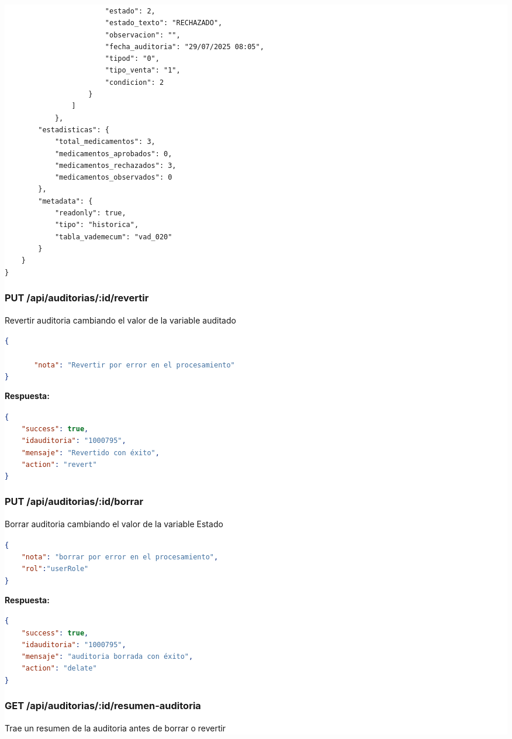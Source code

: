 ```json{
                        "estado": 2,
                        "estado_texto": "RECHAZADO",
                        "observacion": "",
                        "fecha_auditoria": "29/07/2025 08:05",
                        "tipod": "0",
                        "tipo_venta": "1",
                        "condicion": 2
                    }
                ]
            },
        "estadisticas": {
            "total_medicamentos": 3,
            "medicamentos_aprobados": 0,
            "medicamentos_rechazados": 3,
            "medicamentos_observados": 0
        },
        "metadata": {
            "readonly": true,
            "tipo": "historica",
            "tabla_vademecum": "vad_020"
        }
    }
}

```

### PUT /api/auditorias/:id/revertir
Revertir auditoria cambiando el valor de la variable auditado
```json
{
    
       "nota": "Revertir por error en el procesamiento"
}
```
**Respuesta:**
```json
{
    "success": true,
    "idauditoria": "1000795",
    "mensaje": "Revertido con éxito",
    "action": "revert"
}

```
### PUT /api/auditorias/:id/borrar
Borrar auditoria cambiando el valor de la variable Estado
```json
{
    "nota": "borrar por error en el procesamiento",
    "rol":"userRole"
}
```
**Respuesta:**
```json
{
    "success": true,
    "idauditoria": "1000795",
    "mensaje": "auditoria borrada con éxito",
    "action": "delate"
}
```
### GET /api/auditorias/:id/resumen-auditoria
Trae un resumen de la auditoria antes de borrar o revertir